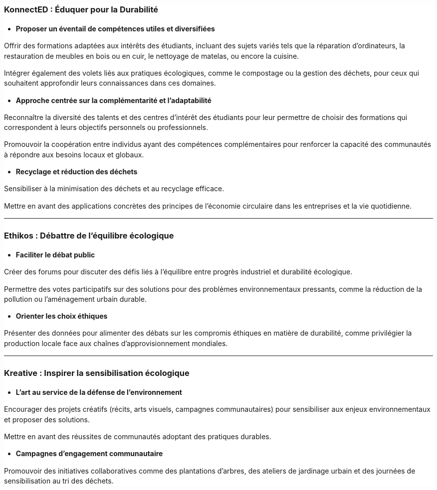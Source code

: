 
### **KonnectED : Éduquer pour la Durabilité**

- **Proposer un éventail de compétences utiles et diversifiées**

Offrir des formations adaptées aux intérêts des étudiants, incluant des sujets variés tels que la réparation d’ordinateurs, la restauration de meubles en bois ou en cuir, le nettoyage de matelas, ou encore la cuisine.

Intégrer également des volets liés aux pratiques écologiques, comme le compostage ou la gestion des déchets, pour ceux qui souhaitent approfondir leurs connaissances dans ces domaines.

- **Approche centrée sur la complémentarité et l’adaptabilité**

Reconnaître la diversité des talents et des centres d’intérêt des étudiants pour leur permettre de choisir des formations qui correspondent à leurs objectifs personnels ou professionnels.

Promouvoir la coopération entre individus ayant des compétences complémentaires pour renforcer la capacité des communautés à répondre aux besoins locaux et globaux.

- **Recyclage et réduction des déchets**

Sensibiliser à la minimisation des déchets et au recyclage efficace.

Mettre en avant des applications concrètes des principes de l’économie circulaire dans les entreprises et la vie quotidienne.

---

### **Ethikos : Débattre de l’équilibre écologique**

- **Faciliter le débat public**

Créer des forums pour discuter des défis liés à l’équilibre entre progrès industriel et durabilité écologique.

Permettre des votes participatifs sur des solutions pour des problèmes environnementaux pressants, comme la réduction de la pollution ou l’aménagement urbain durable.

- **Orienter les choix éthiques**

Présenter des données pour alimenter des débats sur les compromis éthiques en matière de durabilité, comme privilégier la production locale face aux chaînes d’approvisionnement mondiales.

---

### **Kreative : Inspirer la sensibilisation écologique**

- **L’art au service de la défense de l’environnement**

Encourager des projets créatifs (récits, arts visuels, campagnes communautaires) pour sensibiliser aux enjeux environnementaux et proposer des solutions.

Mettre en avant des réussites de communautés adoptant des pratiques durables.

- **Campagnes d’engagement communautaire**

Promouvoir des initiatives collaboratives comme des plantations d’arbres, des ateliers de jardinage urbain et des journées de sensibilisation au tri des déchets.
